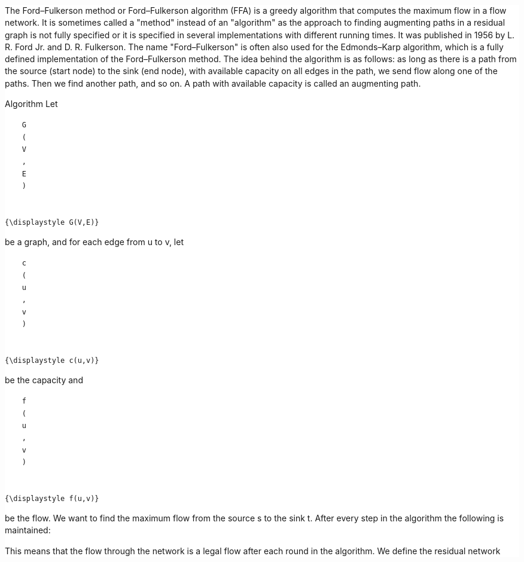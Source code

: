 The Ford–Fulkerson method or Ford–Fulkerson algorithm (FFA) is a greedy algorithm that computes the maximum flow in a flow network. It is sometimes called a "method" instead of an "algorithm" as the approach to finding augmenting paths in a residual graph is not fully specified or it is specified in several implementations with different running times. It was published in 1956 by L. R. Ford Jr. and D. R. Fulkerson. The name "Ford–Fulkerson" is often also used for the Edmonds–Karp algorithm, which is a fully defined implementation of the Ford–Fulkerson method.
The idea behind the algorithm is as follows: as long as there is a path from the source (start node) to the sink (end node), with available capacity on all edges in the path, we send flow along one of the paths. Then we find another path, and so on. A path with available capacity is called an augmenting path.

Algorithm
Let 
  
    
      
        G
        (
        V
        ,
        E
        )
      
    
    {\displaystyle G(V,E)}
  
 be a graph, and for each edge from u to v, let 
  
    
      
        c
        (
        u
        ,
        v
        )
      
    
    {\displaystyle c(u,v)}
  
 be the capacity and 
  
    
      
        f
        (
        u
        ,
        v
        )
      
    
    {\displaystyle f(u,v)}
  
 be the flow. We want to find the maximum flow from the source s to the sink t. After every step in the algorithm the following is maintained:

This means that the flow through the network is a legal flow after each round in the algorithm. We define the residual network 
  
    